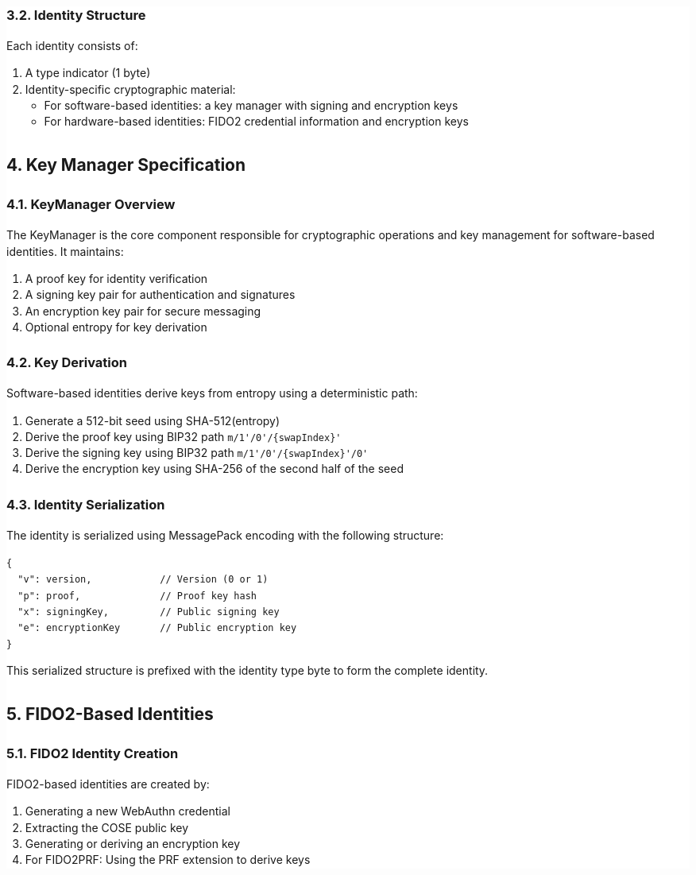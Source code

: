 ### 3.2. Identity Structure

Each identity consists of:

1. A type indicator (1 byte)
2. Identity-specific cryptographic material:
   - For software-based identities: a key manager with signing and encryption keys
   - For hardware-based identities: FIDO2 credential information and encryption keys

## 4. Key Manager Specification

### 4.1. KeyManager Overview

The KeyManager is the core component responsible for cryptographic operations and key management for software-based identities. It maintains:

1. A proof key for identity verification
2. A signing key pair for authentication and signatures
3. An encryption key pair for secure messaging
4. Optional entropy for key derivation

### 4.2. Key Derivation

Software-based identities derive keys from entropy using a deterministic path:

1. Generate a 512-bit seed using SHA-512(entropy)
2. Derive the proof key using BIP32 path `m/1'/0'/{swapIndex}'`
3. Derive the signing key using BIP32 path `m/1'/0'/{swapIndex}'/0'`
4. Derive the encryption key using SHA-256 of the second half of the seed

### 4.3. Identity Serialization

The identity is serialized using MessagePack encoding with the following structure:

```
{
  "v": version,            // Version (0 or 1)
  "p": proof,              // Proof key hash
  "x": signingKey,         // Public signing key
  "e": encryptionKey       // Public encryption key
}
```

This serialized structure is prefixed with the identity type byte to form the complete identity.

## 5. FIDO2-Based Identities

### 5.1. FIDO2 Identity Creation

FIDO2-based identities are created by:

1. Generating a new WebAuthn credential
2. Extracting the COSE public key
3. Generating or deriving an encryption key
4. For FIDO2PRF: Using the PRF extension to derive keys
